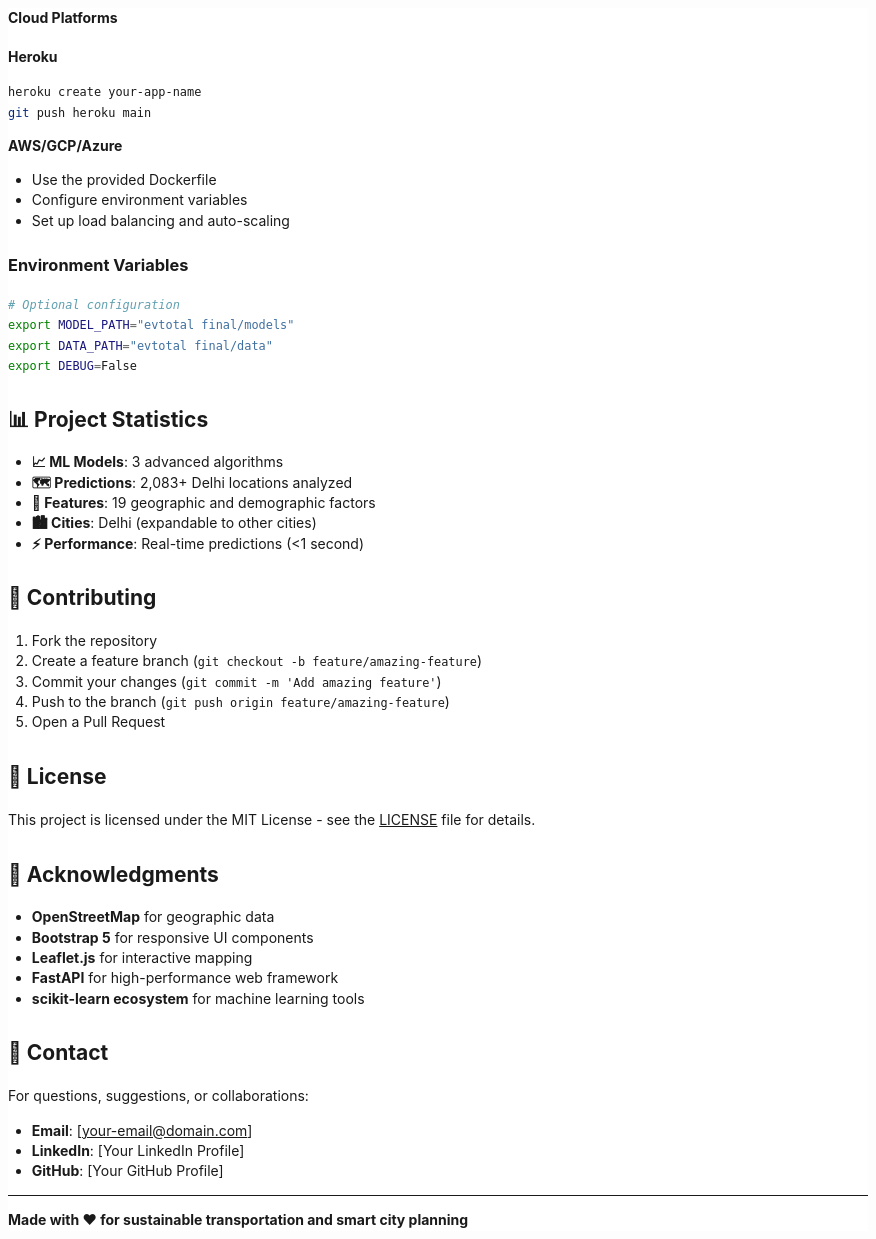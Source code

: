 #### Cloud Platforms

**Heroku**
```bash
heroku create your-app-name
git push heroku main
```

**AWS/GCP/Azure**
- Use the provided Dockerfile
- Configure environment variables
- Set up load balancing and auto-scaling

### Environment Variables
```bash
# Optional configuration
export MODEL_PATH="evtotal final/models"
export DATA_PATH="evtotal final/data"
export DEBUG=False
```

## 📊 Project Statistics

- **📈 ML Models**: 3 advanced algorithms
- **🗺️ Predictions**: 2,083+ Delhi locations analyzed
- **🔧 Features**: 19 geographic and demographic factors
- **🏙️ Cities**: Delhi (expandable to other cities)
- **⚡ Performance**: Real-time predictions (<1 second)

## 🤝 Contributing

1. Fork the repository
2. Create a feature branch (`git checkout -b feature/amazing-feature`)
3. Commit your changes (`git commit -m 'Add amazing feature'`)
4. Push to the branch (`git push origin feature/amazing-feature`)
5. Open a Pull Request

## 📄 License

This project is licensed under the MIT License - see the [LICENSE](LICENSE) file for details.

## 🙏 Acknowledgments

- **OpenStreetMap** for geographic data
- **Bootstrap 5** for responsive UI components
- **Leaflet.js** for interactive mapping
- **FastAPI** for high-performance web framework
- **scikit-learn ecosystem** for machine learning tools

## 📧 Contact

For questions, suggestions, or collaborations:
- **Email**: [your-email@domain.com]
- **LinkedIn**: [Your LinkedIn Profile]
- **GitHub**: [Your GitHub Profile]

---

**Made with ❤️ for sustainable transportation and smart city planning**